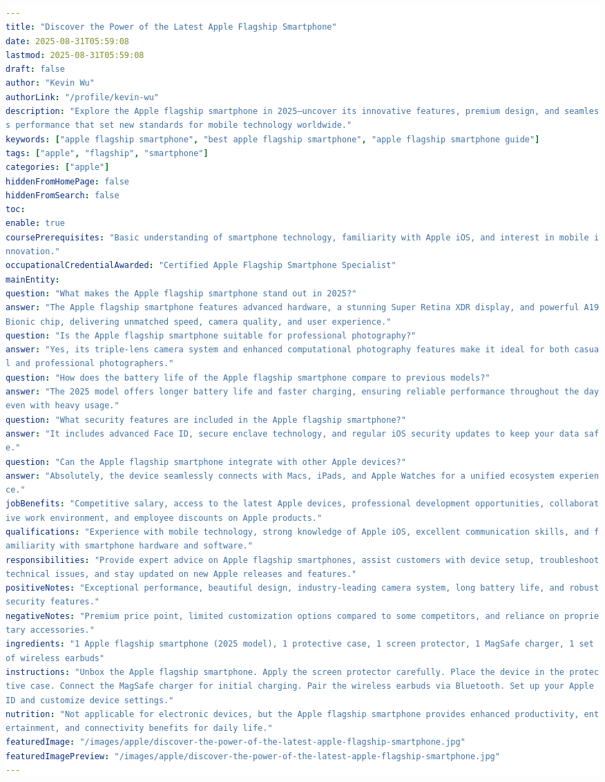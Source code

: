 ```yaml
---
title: "Discover the Power of the Latest Apple Flagship Smartphone"
date: 2025-08-31T05:59:08
lastmod: 2025-08-31T05:59:08
draft: false
author: "Kevin Wu"
authorLink: "/profile/kevin-wu"
description: "Explore the Apple flagship smartphone in 2025—uncover its innovative features, premium design, and seamless performance that set new standards for mobile technology worldwide."
keywords: ["apple flagship smartphone", "best apple flagship smartphone", "apple flagship smartphone guide"]
tags: ["apple", "flagship", "smartphone"]
categories: ["apple"]
hiddenFromHomePage: false
hiddenFromSearch: false
toc:
enable: true
coursePrerequisites: "Basic understanding of smartphone technology, familiarity with Apple iOS, and interest in mobile innovation."
occupationalCredentialAwarded: "Certified Apple Flagship Smartphone Specialist"
mainEntity:
question: "What makes the Apple flagship smartphone stand out in 2025?"
answer: "The Apple flagship smartphone features advanced hardware, a stunning Super Retina XDR display, and powerful A19 Bionic chip, delivering unmatched speed, camera quality, and user experience."
question: "Is the Apple flagship smartphone suitable for professional photography?"
answer: "Yes, its triple-lens camera system and enhanced computational photography features make it ideal for both casual and professional photographers."
question: "How does the battery life of the Apple flagship smartphone compare to previous models?"
answer: "The 2025 model offers longer battery life and faster charging, ensuring reliable performance throughout the day even with heavy usage."
question: "What security features are included in the Apple flagship smartphone?"
answer: "It includes advanced Face ID, secure enclave technology, and regular iOS security updates to keep your data safe."
question: "Can the Apple flagship smartphone integrate with other Apple devices?"
answer: "Absolutely, the device seamlessly connects with Macs, iPads, and Apple Watches for a unified ecosystem experience."
jobBenefits: "Competitive salary, access to the latest Apple devices, professional development opportunities, collaborative work environment, and employee discounts on Apple products."
qualifications: "Experience with mobile technology, strong knowledge of Apple iOS, excellent communication skills, and familiarity with smartphone hardware and software."
responsibilities: "Provide expert advice on Apple flagship smartphones, assist customers with device setup, troubleshoot technical issues, and stay updated on new Apple releases and features."
positiveNotes: "Exceptional performance, beautiful design, industry-leading camera system, long battery life, and robust security features."
negativeNotes: "Premium price point, limited customization options compared to some competitors, and reliance on proprietary accessories."
ingredients: "1 Apple flagship smartphone (2025 model), 1 protective case, 1 screen protector, 1 MagSafe charger, 1 set of wireless earbuds"
instructions: "Unbox the Apple flagship smartphone. Apply the screen protector carefully. Place the device in the protective case. Connect the MagSafe charger for initial charging. Pair the wireless earbuds via Bluetooth. Set up your Apple ID and customize device settings."
nutrition: "Not applicable for electronic devices, but the Apple flagship smartphone provides enhanced productivity, entertainment, and connectivity benefits for daily life."
featuredImage: "/images/apple/discover-the-power-of-the-latest-apple-flagship-smartphone.jpg"
featuredImagePreview: "/images/apple/discover-the-power-of-the-latest-apple-flagship-smartphone.jpg"
---
```
